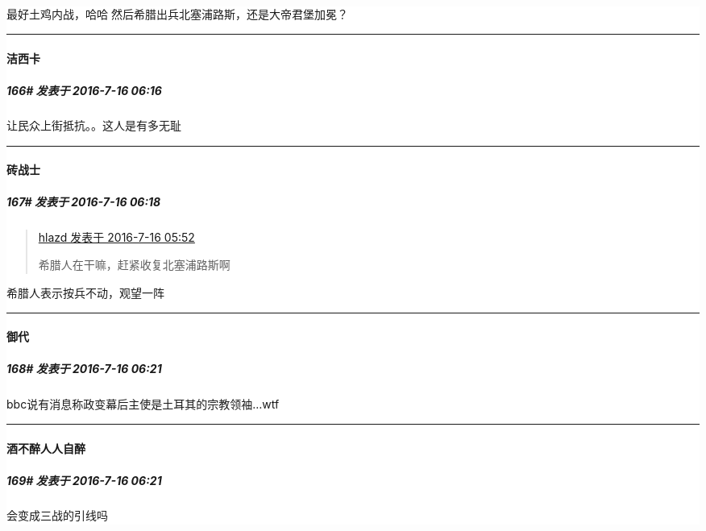 最好土鸡内战，哈哈</blockquote>
然后希腊出兵北塞浦路斯，还是大帝君堡加冕？







-----

####  洁西卡  
##### 166#       发表于 2016-7-16 06:16




让民众上街抵抗。。这人是有多无耻







-----

####  砖战士  
##### 167#       发表于 2016-7-16 06:18



<blockquote><a href="httphttps://bbs.saraba1st.com/2b/forum.php?mod=redirect&amp;goto=findpost&amp;pid=32961705&amp;ptid=1308767" target="_blank">hlazd 发表于 2016-7-16 05:52</a>

希腊人在干嘛，赶紧收复北塞浦路斯啊</blockquote>
希腊人表示按兵不动，观望一阵







-----

####  御代  
##### 168#       发表于 2016-7-16 06:21




bbc说有消息称政变幕后主使是土耳其的宗教领袖…wtf







-----

####  酒不醉人人自醉  
##### 169#       发表于 2016-7-16 06:21




会变成三战的引线吗
